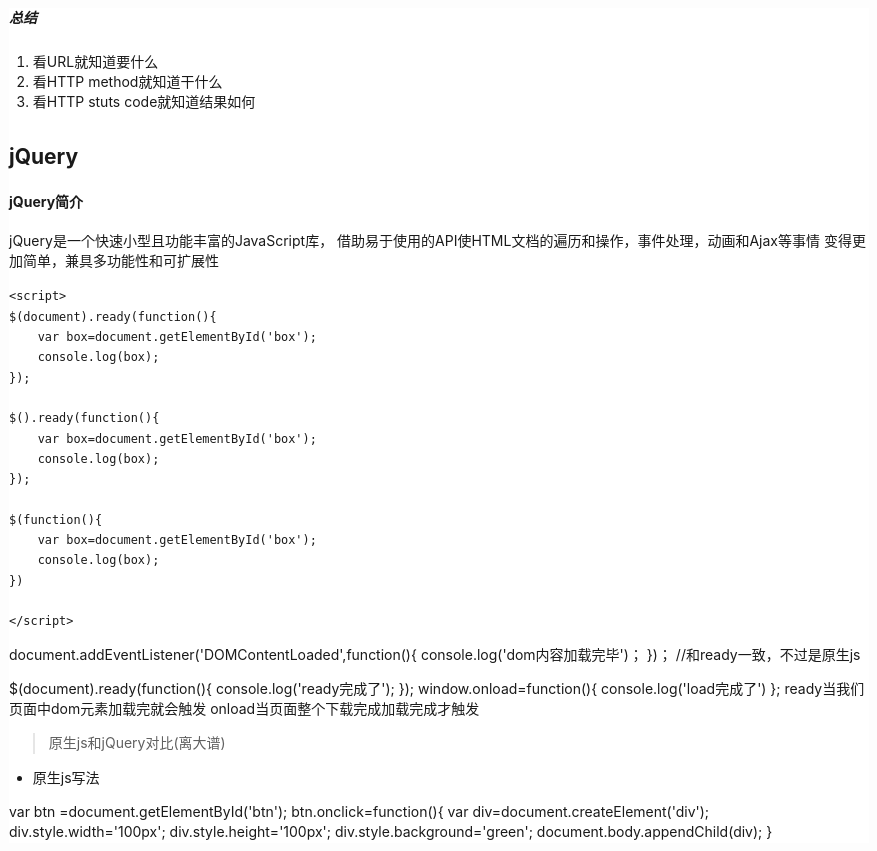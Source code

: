 ##### 总结
1. 看URL就知道要什么
2. 看HTTP method就知道干什么
3. 看HTTP stuts code就知道结果如何

## jQuery

#### jQuery简介

jQuery是一个快速小型且功能丰富的JavaScript库，
借助易于使用的API使HTML文档的遍历和操作，事件处理，动画和Ajax等事情
变得更加简单，兼具多功能性和可扩展性

```三个显示一样
<script>
$(document).ready(function(){
	var box=document.getElementById('box');
	console.log(box);
});

$().ready(function(){
	var box=document.getElementById('box');
	console.log(box);
});

$(function(){
	var box=document.getElementById('box');
	console.log(box);
})

</script>

```
document.addEventListener('DOMContentLoaded',function(){
	console.log('dom内容加载完毕')；
})；	//和ready一致，不过是原生js

$(document).ready(function(){
	console.log('ready完成了');
});
window.onload=function(){
	console.log('load完成了')
};
ready当我们页面中dom元素加载完就会触发
onload当页面整个下载完成加载完成才触发

>原生js和jQuery对比(离大谱)

* 原生js写法

var btn =document.getElementById('btn');
btn.onclick=function(){
	var div=document.createElement('div');
	div.style.width='100px';
	div.style.height='100px';
	div.style.background='green';
	document.body.appendChild(div);
}

